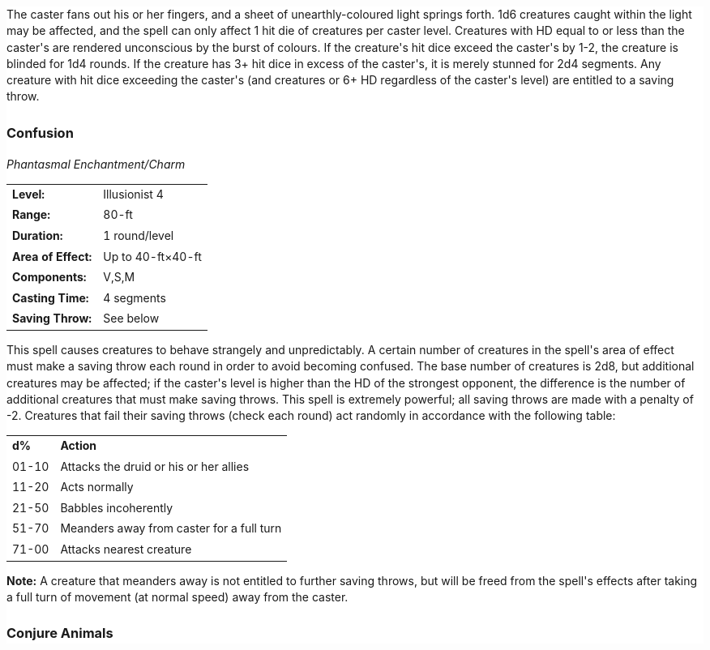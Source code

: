 The caster fans out his or her fingers, and a sheet of unearthly-coloured light springs forth. 1d6 creatures caught within the light may be affected, and the spell can only affect 1 hit die of creatures per caster level. Creatures with HD equal to or less than the caster's are rendered unconscious by the burst of colours. If the creature's hit dice exceed the caster's by 1-2, the creature is blinded for 1d4 rounds. If the creature has 3+ hit dice in excess of the caster's, it is merely stunned for 2d4 segments. Any creature with hit dice exceeding the caster's (and creatures or 6+ HD regardless of the caster's level) are entitled to a saving throw.

### Confusion

*Phantasmal Enchantment/Charm*

|     |     |
| --- | --- |
| **Level:** | Illusionist 4 |
| **Range:** | 80-ft |
| **Duration:** | 1 round/level |
| **Area of Effect:** | Up to 40-ft×40-ft |
| **Components:** | V,S,M |
| **Casting Time:** | 4 segments |
| **Saving Throw:** | See below |

This spell causes creatures to behave strangely and unpredictably. A certain number of creatures in the spell's area of effect must make a saving throw each round in order to avoid becoming confused. The base number of creatures is 2d8, but additional creatures may be affected; if the caster's level is higher than the HD of the strongest opponent, the difference is the number of additional creatures that must make saving throws. This spell is extremely powerful; all saving throws are made with a penalty of -2. Creatures that fail their saving throws (check each round) act randomly in accordance with the following table:

|     |     |
| --- | --- |
| **d%** | **Action** |
| 01-10 | Attacks the druid or his or her allies |
| 11-20 | Acts normally |
| 21-50 | Babbles incoherently |
| 51-70 | Meanders away from caster for a full turn |
| 71-00 | Attacks nearest creature |

**Note:** A creature that meanders away is not entitled to further saving throws, but will be freed from the spell's effects after taking a full turn of movement (at normal speed) away from the caster.

### Conjure Animals
